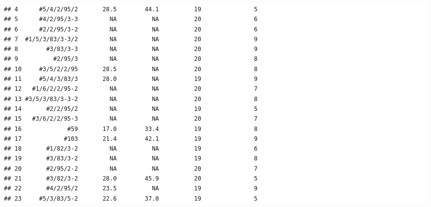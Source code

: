     ## 4      #5/4/2/95/2       28.5        44.1          19               5
    ## 5      #4/2/95/3-3         NA          NA          20               6
    ## 6      #2/2/95/3-2         NA          NA          20               6
    ## 7  #1/5/3/83/3-3/2         NA          NA          20               9
    ## 8        #3/83/3-3         NA          NA          20               9
    ## 9          #2/95/3         NA          NA          20               8
    ## 10     #3/5/2/2/95       28.5          NA          20               8
    ## 11     #5/4/3/83/3       28.0          NA          19               9
    ## 12   #1/6/2/2/95-2         NA          NA          20               7
    ## 13 #3/5/3/83/3-3-2         NA          NA          20               8
    ## 14       #2/2/95/2         NA          NA          19               5
    ## 15   #3/6/2/2/95-3         NA          NA          20               7
    ## 16             #59       17.0        33.4          19               8
    ## 17            #103       21.4        42.1          19               9
    ## 18       #1/82/3-2         NA          NA          19               6
    ## 19       #3/83/3-2         NA          NA          19               8
    ## 20       #2/95/2-2         NA          NA          20               7
    ## 21       #3/82/3-2       28.0        45.9          20               5
    ## 22       #4/2/95/2       23.5          NA          19               9
    ## 23     #5/3/83/5-2       22.6        37.0          19               5